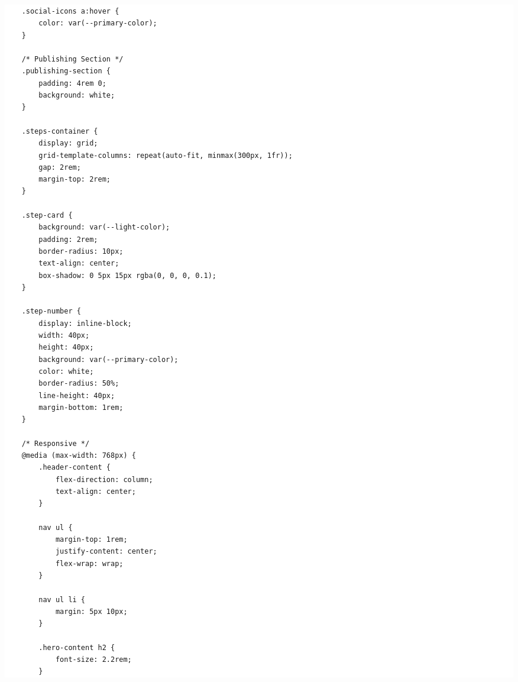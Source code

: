         .social-icons a:hover {
            color: var(--primary-color);
        }
        
        /* Publishing Section */
        .publishing-section {
            padding: 4rem 0;
            background: white;
        }
        
        .steps-container {
            display: grid;
            grid-template-columns: repeat(auto-fit, minmax(300px, 1fr));
            gap: 2rem;
            margin-top: 2rem;
        }
        
        .step-card {
            background: var(--light-color);
            padding: 2rem;
            border-radius: 10px;
            text-align: center;
            box-shadow: 0 5px 15px rgba(0, 0, 0, 0.1);
        }
        
        .step-number {
            display: inline-block;
            width: 40px;
            height: 40px;
            background: var(--primary-color);
            color: white;
            border-radius: 50%;
            line-height: 40px;
            margin-bottom: 1rem;
        }
        
        /* Responsive */
        @media (max-width: 768px) {
            .header-content {
                flex-direction: column;
                text-align: center;
            }
            
            nav ul {
                margin-top: 1rem;
                justify-content: center;
                flex-wrap: wrap;
            }
            
            nav ul li {
                margin: 5px 10px;
            }
            
            .hero-content h2 {
                font-size: 2.2rem;
            }
            